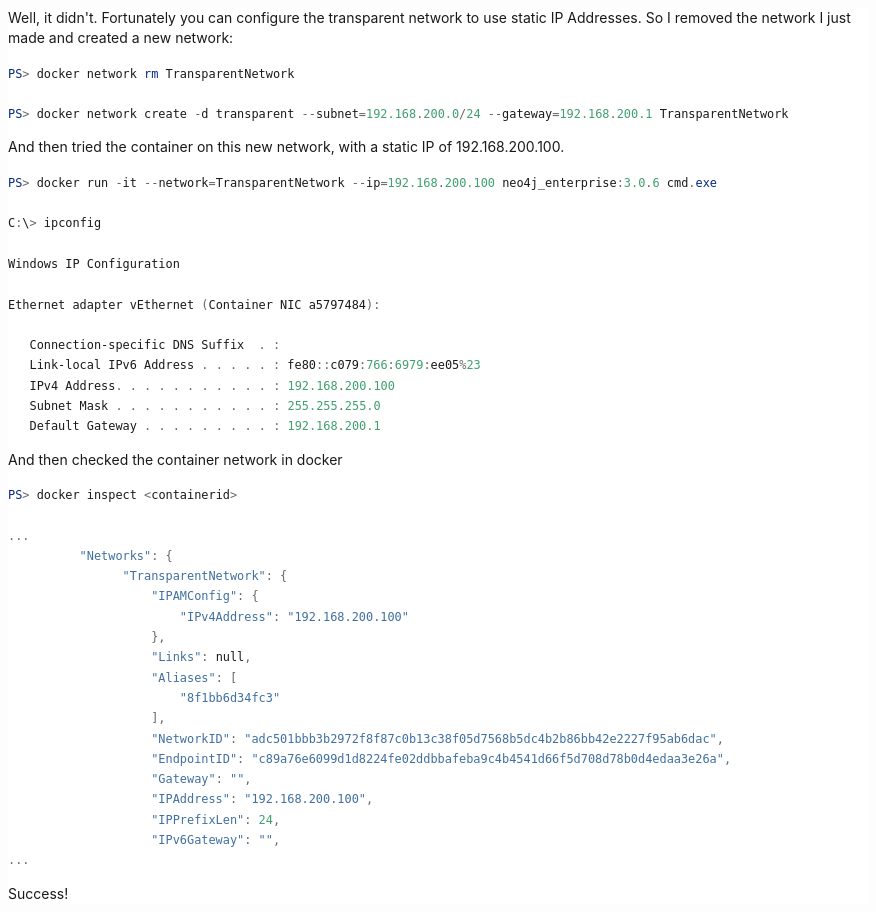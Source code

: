 Well, it didn't.  Fortunately you can configure the transparent network to use static IP Addresses. So I removed the network I just made and created a new network:

``` powershell
PS> docker network rm TransparentNetwork

PS> docker network create -d transparent --subnet=192.168.200.0/24 --gateway=192.168.200.1 TransparentNetwork
```

And then tried the container on this new network, with a static IP of 192.168.200.100.

``` powershell
PS> docker run -it --network=TransparentNetwork --ip=192.168.200.100 neo4j_enterprise:3.0.6 cmd.exe

C:\> ipconfig

Windows IP Configuration

Ethernet adapter vEthernet (Container NIC a5797484):

   Connection-specific DNS Suffix  . :
   Link-local IPv6 Address . . . . . : fe80::c079:766:6979:ee05%23
   IPv4 Address. . . . . . . . . . . : 192.168.200.100
   Subnet Mask . . . . . . . . . . . : 255.255.255.0
   Default Gateway . . . . . . . . . : 192.168.200.1
```

And then checked the container network in docker

``` powershell
PS> docker inspect <containerid>

...
          "Networks": {
                "TransparentNetwork": {
                    "IPAMConfig": {
                        "IPv4Address": "192.168.200.100"
                    },
                    "Links": null,
                    "Aliases": [
                        "8f1bb6d34fc3"
                    ],
                    "NetworkID": "adc501bbb3b2972f8f87c0b13c38f05d7568b5dc4b2b86bb42e2227f95ab6dac",
                    "EndpointID": "c89a76e6099d1d8224fe02ddbbafeba9c4b4541d66f5d708d78b0d4edaa3e26a",
                    "Gateway": "",
                    "IPAddress": "192.168.200.100",
                    "IPPrefixLen": 24,
                    "IPv6Gateway": "",
...
```

Success!

